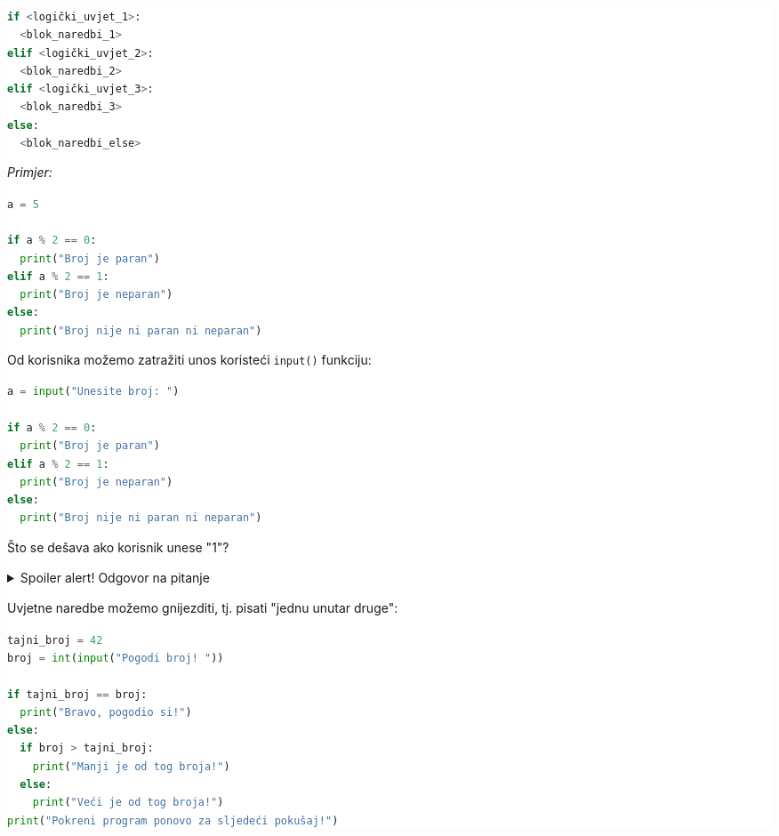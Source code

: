 ```python
if <logički_uvjet_1>:
  <blok_naredbi_1>
elif <logički_uvjet_2>:
  <blok_naredbi_2>
elif <logički_uvjet_3>:
  <blok_naredbi_3>
else:
  <blok_naredbi_else>
```

_Primjer:_

```python
a = 5

if a % 2 == 0:
  print("Broj je paran")
elif a % 2 == 1:
  print("Broj je neparan")
else:
  print("Broj nije ni paran ni neparan")
```

Od korisnika možemo zatražiti unos koristeći `input()` funkciju:

```python
a = input("Unesite broj: ")

if a % 2 == 0:
  print("Broj je paran")
elif a % 2 == 1:
  print("Broj je neparan")
else:
  print("Broj nije ni paran ni neparan")
```

Što se dešava ako korisnik unese "1"?

<details><summary>Spoiler alert! Odgovor na pitanje</summary></details>

Uvjetne naredbe možemo gnijezditi, tj. pisati "jednu unutar druge":

```python
tajni_broj = 42
broj = int(input("Pogodi broj! "))

if tajni_broj == broj:
  print("Bravo, pogodio si!")
else:
  if broj > tajni_broj:
    print("Manji je od tog broja!")
  else:
    print("Veći je od tog broja!")
print("Pokreni program ponovo za sljedeći pokušaj!")
```
